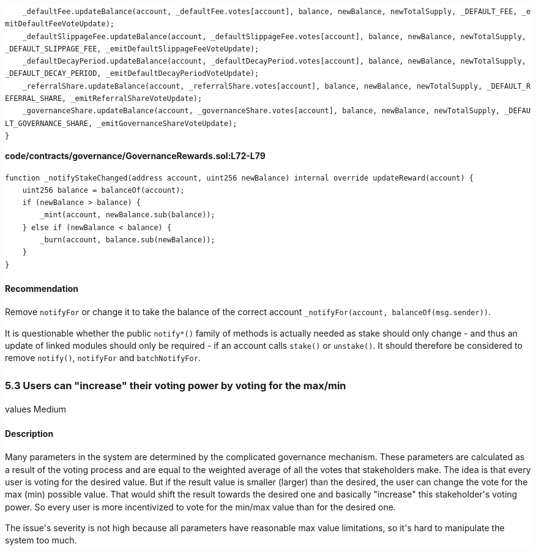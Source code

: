         _defaultFee.updateBalance(account, _defaultFee.votes[account], balance, newBalance, newTotalSupply, _DEFAULT_FEE, _emitDefaultFeeVoteUpdate);
        _defaultSlippageFee.updateBalance(account, _defaultSlippageFee.votes[account], balance, newBalance, newTotalSupply, _DEFAULT_SLIPPAGE_FEE, _emitDefaultSlippageFeeVoteUpdate);
        _defaultDecayPeriod.updateBalance(account, _defaultDecayPeriod.votes[account], balance, newBalance, newTotalSupply, _DEFAULT_DECAY_PERIOD, _emitDefaultDecayPeriodVoteUpdate);
        _referralShare.updateBalance(account, _referralShare.votes[account], balance, newBalance, newTotalSupply, _DEFAULT_REFERRAL_SHARE, _emitReferralShareVoteUpdate);
        _governanceShare.updateBalance(account, _governanceShare.votes[account], balance, newBalance, newTotalSupply, _DEFAULT_GOVERNANCE_SHARE, _emitGovernanceShareVoteUpdate);
    }
    

**code/contracts/governance/GovernanceRewards.sol:L72-L79**

    
    
    function _notifyStakeChanged(address account, uint256 newBalance) internal override updateReward(account) {
        uint256 balance = balanceOf(account);
        if (newBalance > balance) {
            _mint(account, newBalance.sub(balance));
        } else if (newBalance < balance) {
            _burn(account, balance.sub(newBalance));
        }
    }
    

#### Recommendation

Remove `notifyFor` or change it to take the balance of the correct account
`_notifyFor(account, balanceOf(msg.sender))`.

It is questionable whether the public `notify*()` family of methods is
actually needed as stake should only change - and thus an update of linked
modules should only be required - if an account calls `stake()` or
`unstake()`. It should therefore be considered to remove `notify()`,
`notifyFor` and `batchNotifyFor`.

### 5.3 Users can "increase" their voting power by voting for the max/min
values Medium

#### Description

Many parameters in the system are determined by the complicated governance
mechanism. These parameters are calculated as a result of the voting process
and are equal to the weighted average of all the votes that stakeholders make.
The idea is that every user is voting for the desired value. But if the result
value is smaller (larger) than the desired, the user can change the vote for
the max (min) possible value. That would shift the result towards the desired
one and basically "increase" this stakeholder's voting power. So every user is
more incentivized to vote for the min/max value than for the desired one.

The issue's severity is not high because all parameters have reasonable max
value limitations, so it's hard to manipulate the system too much.
